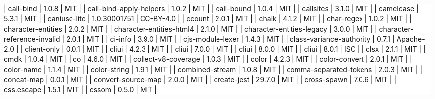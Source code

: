 | call-bind | 1.0.8 | MIT |
| call-bind-apply-helpers | 1.0.2 | MIT |
| call-bound | 1.0.4 | MIT |
| callsites | 3.1.0 | MIT |
| camelcase | 5.3.1 | MIT |
| caniuse-lite | 1.0.30001751 | CC-BY-4.0 |
| ccount | 2.0.1 | MIT |
| chalk | 4.1.2 | MIT |
| char-regex | 1.0.2 | MIT |
| character-entities | 2.0.2 | MIT |
| character-entities-html4 | 2.1.0 | MIT |
| character-entities-legacy | 3.0.0 | MIT |
| character-reference-invalid | 2.0.1 | MIT |
| ci-info | 3.9.0 | MIT |
| cjs-module-lexer | 1.4.3 | MIT |
| class-variance-authority | 0.7.1 | Apache-2.0 |
| client-only | 0.0.1 | MIT |
| cliui | 4.2.3 | MIT |
| cliui | 7.0.0 | MIT |
| cliui | 8.0.0 | MIT |
| cliui | 8.0.1 | ISC |
| clsx | 2.1.1 | MIT |
| cmdk | 1.0.4 | MIT |
| co | 4.6.0 | MIT |
| collect-v8-coverage | 1.0.3 | MIT |
| color | 4.2.3 | MIT |
| color-convert | 2.0.1 | MIT |
| color-name | 1.1.4 | MIT |
| color-string | 1.9.1 | MIT |
| combined-stream | 1.0.8 | MIT |
| comma-separated-tokens | 2.0.3 | MIT |
| concat-map | 0.0.1 | MIT |
| convert-source-map | 2.0.0 | MIT |
| create-jest | 29.7.0 | MIT |
| cross-spawn | 7.0.6 | MIT |
| css.escape | 1.5.1 | MIT |
| cssom | 0.5.0 | MIT |